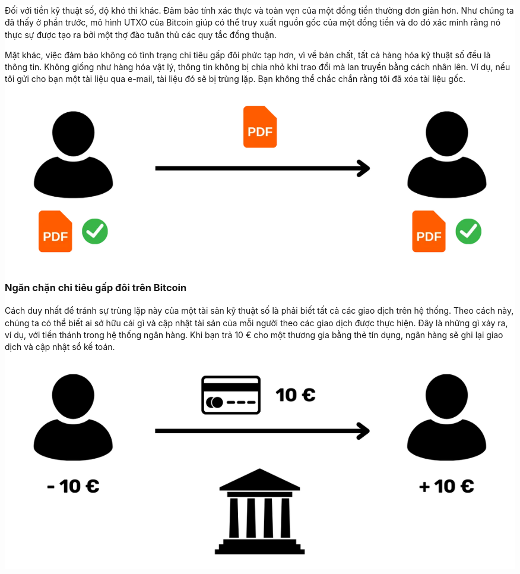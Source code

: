 
Đối với tiền kỹ thuật số, độ khó thì khác. Đảm bảo tính xác thực và toàn vẹn của một đồng tiền thường đơn giản hơn. Như chúng ta đã thấy ở phần trước, mô hình UTXO của Bitcoin giúp có thể truy xuất nguồn gốc của một đồng tiền và do đó xác minh rằng nó thực sự được tạo ra bởi một thợ đào tuân thủ các quy tắc đồng thuận.

Mặt khác, việc đảm bảo không có tình trạng chi tiêu gấp đôi phức tạp hơn, vì về bản chất, tất cả hàng hóa kỹ thuật số đều là thông tin. Không giống như hàng hóa vật lý, thông tin không bị chia nhỏ khi trao đổi mà lan truyền bằng cách nhân lên. Ví dụ, nếu tôi gửi cho bạn một tài liệu qua e-mail, tài liệu đó sẽ bị trùng lặp. Bạn không thể chắc chắn rằng tôi đã xóa tài liệu gốc.

![BTC204](assets/fr/020.webp)

### Ngăn chặn chi tiêu gấp đôi trên Bitcoin

Cách duy nhất để tránh sự trùng lặp này của một tài sản kỹ thuật số là phải biết tất cả các giao dịch trên hệ thống. Theo cách này, chúng ta có thể biết ai sở hữu cái gì và cập nhật tài sản của mỗi người theo các giao dịch được thực hiện. Đây là những gì xảy ra, ví dụ, với tiền thánh trong hệ thống ngân hàng. Khi bạn trả 10 € cho một thương gia bằng thẻ tín dụng, ngân hàng sẽ ghi lại giao dịch và cập nhật sổ kế toán.

![BTC204](assets/fr/021.webp)
